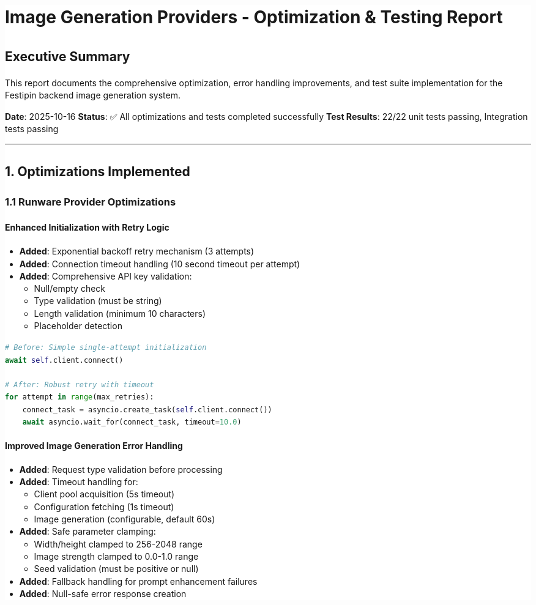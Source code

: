 # Image Generation Providers - Optimization & Testing Report

## Executive Summary

This report documents the comprehensive optimization, error handling improvements, and test suite implementation for the Festipin backend image generation system.

**Date**: 2025-10-16
**Status**: ✅ All optimizations and tests completed successfully
**Test Results**: 22/22 unit tests passing, Integration tests passing

---

## 1. Optimizations Implemented

### 1.1 Runware Provider Optimizations

#### Enhanced Initialization with Retry Logic
- **Added**: Exponential backoff retry mechanism (3 attempts)
- **Added**: Connection timeout handling (10 second timeout per attempt)
- **Added**: Comprehensive API key validation:
  - Null/empty check
  - Type validation (must be string)
  - Length validation (minimum 10 characters)
  - Placeholder detection

```python
# Before: Simple single-attempt initialization
await self.client.connect()

# After: Robust retry with timeout
for attempt in range(max_retries):
    connect_task = asyncio.create_task(self.client.connect())
    await asyncio.wait_for(connect_task, timeout=10.0)
```

#### Improved Image Generation Error Handling
- **Added**: Request type validation before processing
- **Added**: Timeout handling for:
  - Client pool acquisition (5s timeout)
  - Configuration fetching (1s timeout)
  - Image generation (configurable, default 60s)
- **Added**: Safe parameter clamping:
  - Width/height clamped to 256-2048 range
  - Image strength clamped to 0.0-1.0 range
  - Seed validation (must be positive or null)
- **Added**: Fallback handling for prompt enhancement failures
- **Added**: Null-safe error response creation
